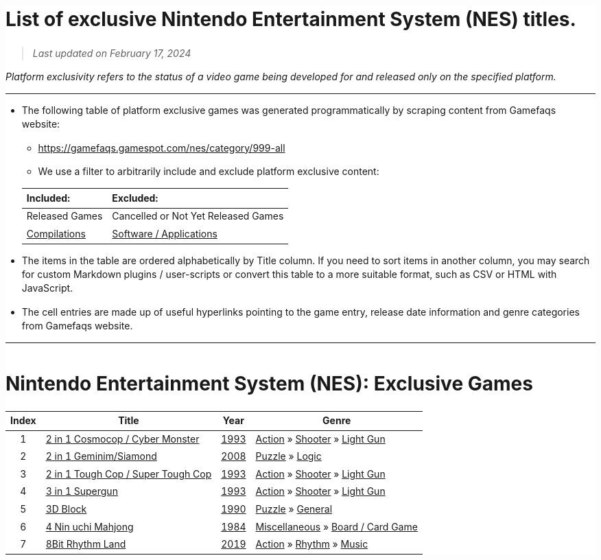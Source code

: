 ﻿# List of exclusive Nintendo Entertainment System (NES) titles.

> *Last updated on February 17, 2024*

_Platform exclusivity refers to the status of a video game being developed for and released only on the specified platform._

-----------------------------

 - The following table of platform exclusive games was generated programmatically by scraping content from Gamefaqs website: 

    - https://gamefaqs.gamespot.com/nes/category/999-all

    - We use a filter to arbitrarily include and exclude platform exclusive content:

      
    |Included:|Excluded:|
    |:--|:--|
    |Released Games|Cancelled or Not Yet Released Games
    |[Compilations](https://gamefaqs.gamespot.com/nes/category/233-miscellaneous-compilation)|[Software / Applications](https://gamefaqs.gamespot.com/nes/category/277-miscellaneous-application)


 - The items in the table are ordered alphabetically by Title column. If you need to sort items in another column, you may search for custom Markdown plugins / user-scripts or convert this table to a more suitable format, such as CSV or HTML with JavaScript.

 - The cell entries are made up of useful hyperlinks pointing to the game entry, release date information and genre categories from Gamefaqs website.

-----------------------------
# Nintendo Entertainment System (NES)∶ Exclusive Games
|Index|Title|Year|Genre|
|:--:|--|--|--|
|1|<a href="https://gamefaqs.gamespot.com/nes/931288-2-in-1-cosmocop-cyber-monster" target="_blank" rel="noopener noreferrer">2 in 1 Cosmocop / Cyber Monster</a>|<a href="https://gamefaqs.gamespot.com/nes/931288-2-in-1-cosmocop-cyber-monster/data" target="_blank" rel="noopener noreferrer">1993</a>|<a href="https://gamefaqs.gamespot.com/nes/category/54-action" target="_blank" rel="noopener noreferrer">Action</a> &raquo; <a href="https://gamefaqs.gamespot.com/nes/category/55-action-shooter" target="_blank" rel="noopener noreferrer">Shooter</a> &raquo; <a href="https://gamefaqs.gamespot.com/nes/category/239-action-shooter-light-gun" target="_blank" rel="noopener noreferrer">Light Gun</a>|
|2|<a href="https://gamefaqs.gamespot.com/nes/622299-2-in-1-geminim-siamond" target="_blank" rel="noopener noreferrer">2 in 1 Geminim/Siamond</a>|<a href="https://gamefaqs.gamespot.com/nes/622299-2-in-1-geminim-siamond/data" target="_blank" rel="noopener noreferrer">2008</a>|<a href="https://gamefaqs.gamespot.com/nes/category/173-puzzle" target="_blank" rel="noopener noreferrer">Puzzle</a> &raquo; <a href="https://gamefaqs.gamespot.com/nes/category/285-puzzle-logic" target="_blank" rel="noopener noreferrer">Logic</a>|
|3|<a href="https://gamefaqs.gamespot.com/nes/931289-2-in-1-tough-cop-super-tough-cop" target="_blank" rel="noopener noreferrer">2 in 1 Tough Cop / Super Tough Cop</a>|<a href="https://gamefaqs.gamespot.com/nes/931289-2-in-1-tough-cop-super-tough-cop/data" target="_blank" rel="noopener noreferrer">1993</a>|<a href="https://gamefaqs.gamespot.com/nes/category/54-action" target="_blank" rel="noopener noreferrer">Action</a> &raquo; <a href="https://gamefaqs.gamespot.com/nes/category/55-action-shooter" target="_blank" rel="noopener noreferrer">Shooter</a> &raquo; <a href="https://gamefaqs.gamespot.com/nes/category/239-action-shooter-light-gun" target="_blank" rel="noopener noreferrer">Light Gun</a>|
|4|<a href="https://gamefaqs.gamespot.com/nes/989162-3-in-1-supergun" target="_blank" rel="noopener noreferrer">3 in 1 Supergun</a>|<a href="https://gamefaqs.gamespot.com/nes/989162-3-in-1-supergun/data" target="_blank" rel="noopener noreferrer">1993</a>|<a href="https://gamefaqs.gamespot.com/nes/category/54-action" target="_blank" rel="noopener noreferrer">Action</a> &raquo; <a href="https://gamefaqs.gamespot.com/nes/category/55-action-shooter" target="_blank" rel="noopener noreferrer">Shooter</a> &raquo; <a href="https://gamefaqs.gamespot.com/nes/category/239-action-shooter-light-gun" target="_blank" rel="noopener noreferrer">Light Gun</a>|
|5|<a href="https://gamefaqs.gamespot.com/nes/936110-3d-block" target="_blank" rel="noopener noreferrer">3D Block</a>|<a href="https://gamefaqs.gamespot.com/nes/936110-3d-block/data" target="_blank" rel="noopener noreferrer">1990</a>|<a href="https://gamefaqs.gamespot.com/nes/category/173-puzzle" target="_blank" rel="noopener noreferrer">Puzzle</a> &raquo; <a href="https://gamefaqs.gamespot.com/nes/category/281-puzzle-general" target="_blank" rel="noopener noreferrer">General</a>|
|6|<a href="https://gamefaqs.gamespot.com/nes/578224-4-nin-uchi-mahjong" target="_blank" rel="noopener noreferrer">4 Nin uchi Mahjong</a>|<a href="https://gamefaqs.gamespot.com/nes/578224-4-nin-uchi-mahjong/data" target="_blank" rel="noopener noreferrer">1984</a>|<a href="https://gamefaqs.gamespot.com/nes/category/49-miscellaneous" target="_blank" rel="noopener noreferrer">Miscellaneous</a> &raquo; <a href="https://gamefaqs.gamespot.com/nes/category/227-miscellaneous-board-card-game" target="_blank" rel="noopener noreferrer">Board / Card Game</a>|
|7|<a href="https://gamefaqs.gamespot.com/nes/303750-8bit-rhythm-land" target="_blank" rel="noopener noreferrer">8Bit Rhythm Land</a>|<a href="https://gamefaqs.gamespot.com/nes/303750-8bit-rhythm-land/data" target="_blank" rel="noopener noreferrer">2019</a>|<a href="https://gamefaqs.gamespot.com/nes/category/54-action" target="_blank" rel="noopener noreferrer">Action</a> &raquo; <a href="https://gamefaqs.gamespot.com/nes/category/63-action-rhythm" target="_blank" rel="noopener noreferrer">Rhythm</a> &raquo; <a href="https://gamefaqs.gamespot.com/nes/category/159-action-rhythm-music" target="_blank" rel="noopener noreferrer">Music</a>|